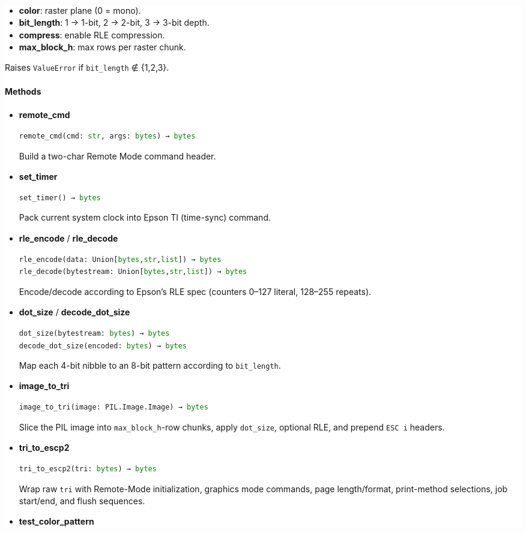 * **color**: raster plane (0 = mono).
* **bit\_length**: 1 → 1-bit, 2 → 2-bit, 3 → 3-bit depth.
* **compress**: enable RLE compression.
* **max\_block\_h**: max rows per raster chunk.

Raises `ValueError` if `bit_length` ∉ {1,2,3}.

#### Methods

* **remote\_cmd**

  ```python
  remote_cmd(cmd: str, args: bytes) → bytes
  ```

  Build a two-char Remote Mode command header.

* **set\_timer**

  ```python
  set_timer() → bytes
  ```

  Pack current system clock into Epson TI (time-sync) command.

* **rle\_encode** / **rle\_decode**

  ```python
  rle_encode(data: Union[bytes,str,list]) → bytes
  rle_decode(bytestream: Union[bytes,str,list]) → bytes
  ```

  Encode/decode according to Epson’s RLE spec (counters 0–127 literal, 128–255 repeats).

* **dot\_size** / **decode\_dot\_size**

  ```python
  dot_size(bytestream: bytes) → bytes
  decode_dot_size(encoded: bytes) → bytes
  ```

  Map each 4-bit nibble to an 8-bit pattern according to `bit_length`.

* **image\_to\_tri**

  ```python
  image_to_tri(image: PIL.Image.Image) → bytes
  ```

  Slice the PIL image into `max_block_h`-row chunks, apply `dot_size`, optional RLE, and prepend `ESC i` headers.

* **tri\_to\_escp2**

  ```python
  tri_to_escp2(tri: bytes) → bytes
  ```

  Wrap raw `tri` with Remote-Mode initialization, graphics mode commands, page length/format, print-method selections, job start/end, and flush sequences.

* **test\_color\_pattern**
